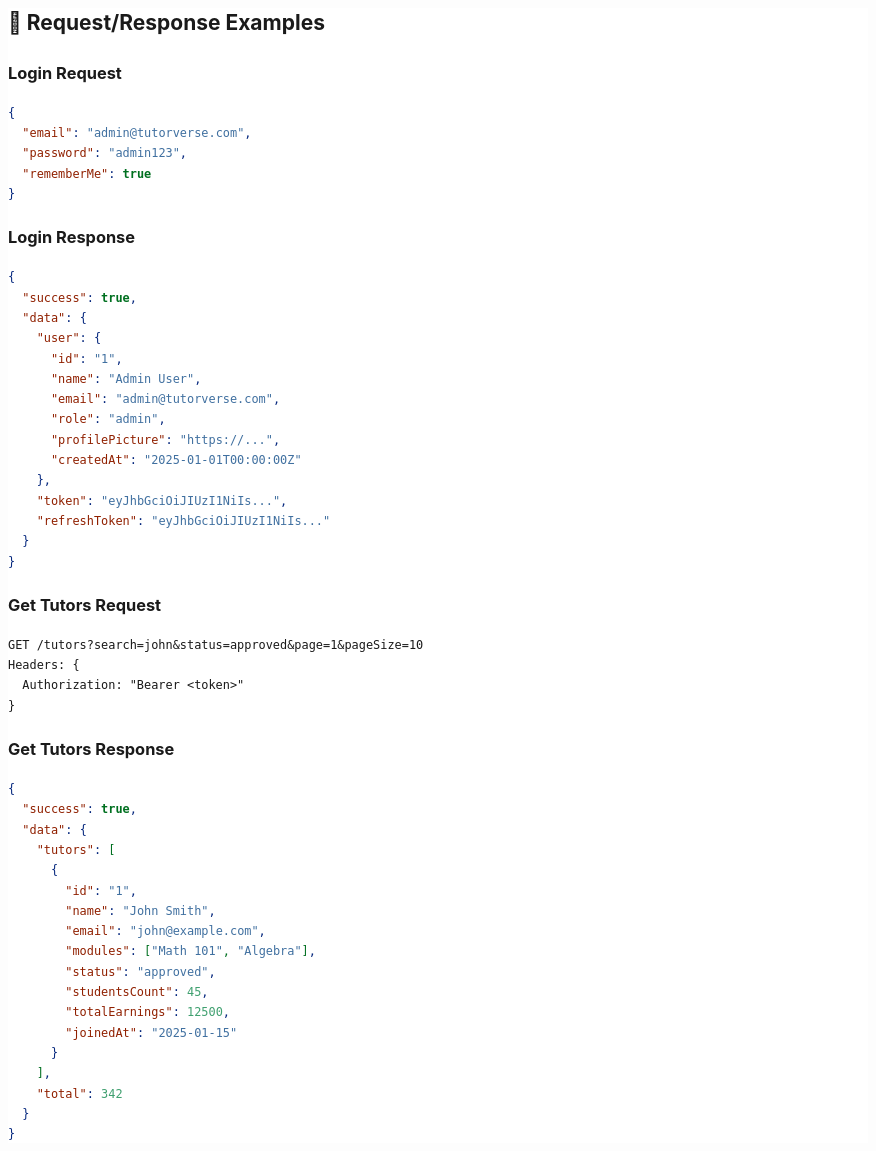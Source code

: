 ## 📝 Request/Response Examples

### Login Request
```json
{
  "email": "admin@tutorverse.com",
  "password": "admin123",
  "rememberMe": true
}
```

### Login Response
```json
{
  "success": true,
  "data": {
    "user": {
      "id": "1",
      "name": "Admin User",
      "email": "admin@tutorverse.com",
      "role": "admin",
      "profilePicture": "https://...",
      "createdAt": "2025-01-01T00:00:00Z"
    },
    "token": "eyJhbGciOiJIUzI1NiIs...",
    "refreshToken": "eyJhbGciOiJIUzI1NiIs..."
  }
}
```

### Get Tutors Request
```
GET /tutors?search=john&status=approved&page=1&pageSize=10
Headers: {
  Authorization: "Bearer <token>"
}
```

### Get Tutors Response
```json
{
  "success": true,
  "data": {
    "tutors": [
      {
        "id": "1",
        "name": "John Smith",
        "email": "john@example.com",
        "modules": ["Math 101", "Algebra"],
        "status": "approved",
        "studentsCount": 45,
        "totalEarnings": 12500,
        "joinedAt": "2025-01-15"
      }
    ],
    "total": 342
  }
}
```
